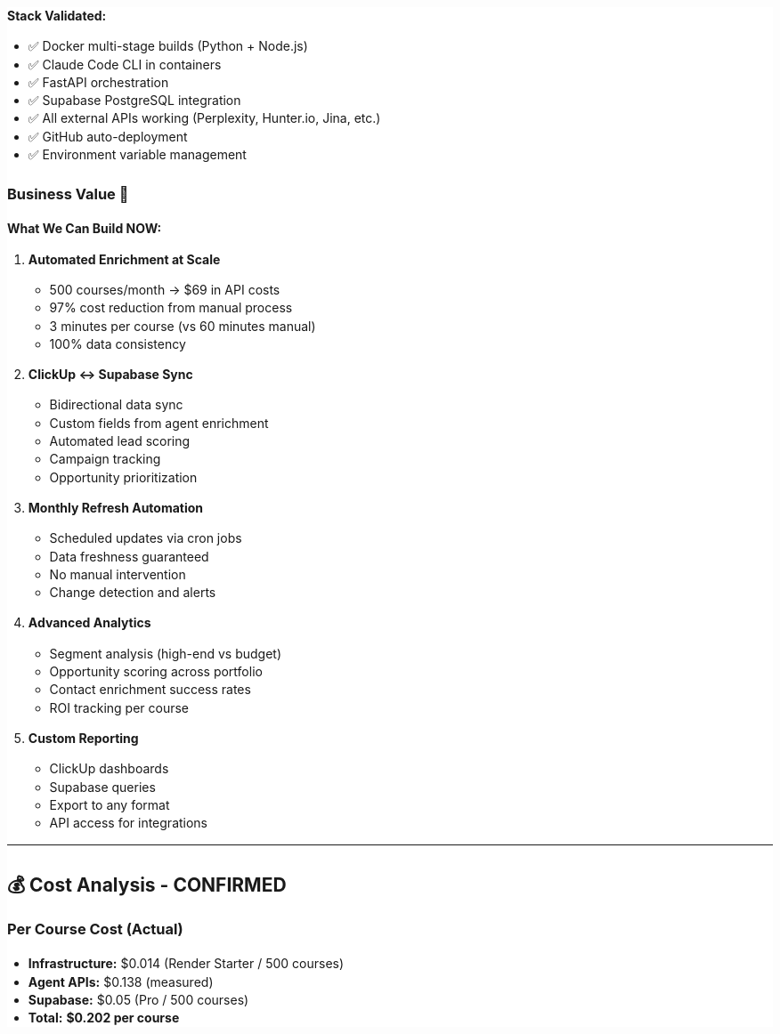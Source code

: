 **Stack Validated:**
- ✅ Docker multi-stage builds (Python + Node.js)
- ✅ Claude Code CLI in containers
- ✅ FastAPI orchestration
- ✅ Supabase PostgreSQL integration
- ✅ All external APIs working (Perplexity, Hunter.io, Jina, etc.)
- ✅ GitHub auto-deployment
- ✅ Environment variable management

### Business Value 🚀

**What We Can Build NOW:**

1. **Automated Enrichment at Scale**
   - 500 courses/month → $69 in API costs
   - 97% cost reduction from manual process
   - 3 minutes per course (vs 60 minutes manual)
   - 100% data consistency

2. **ClickUp ↔ Supabase Sync**
   - Bidirectional data sync
   - Custom fields from agent enrichment
   - Automated lead scoring
   - Campaign tracking
   - Opportunity prioritization

3. **Monthly Refresh Automation**
   - Scheduled updates via cron jobs
   - Data freshness guaranteed
   - No manual intervention
   - Change detection and alerts

4. **Advanced Analytics**
   - Segment analysis (high-end vs budget)
   - Opportunity scoring across portfolio
   - Contact enrichment success rates
   - ROI tracking per course

5. **Custom Reporting**
   - ClickUp dashboards
   - Supabase queries
   - Export to any format
   - API access for integrations

---

## 💰 Cost Analysis - CONFIRMED

### Per Course Cost (Actual)
- **Infrastructure:** $0.014 (Render Starter / 500 courses)
- **Agent APIs:** $0.138 (measured)
- **Supabase:** $0.05 (Pro / 500 courses)
- **Total:** **$0.202 per course**
